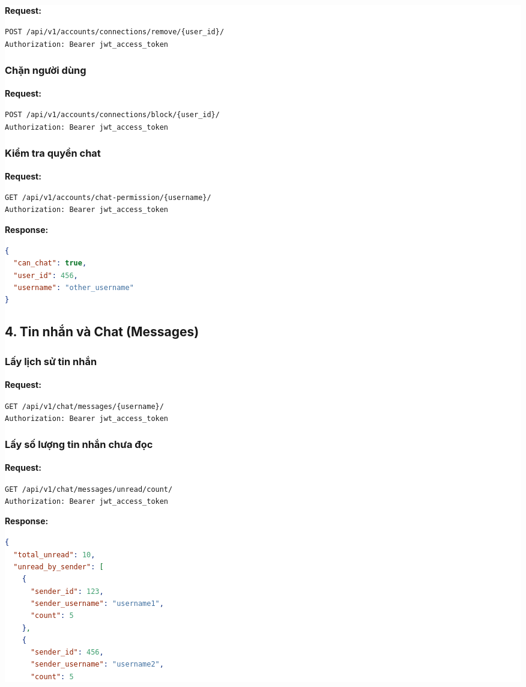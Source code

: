 **Request:**

```http
POST /api/v1/accounts/connections/remove/{user_id}/
Authorization: Bearer jwt_access_token
```

### Chặn người dùng

**Request:**

```http
POST /api/v1/accounts/connections/block/{user_id}/
Authorization: Bearer jwt_access_token
```

### Kiểm tra quyền chat

**Request:**

```http
GET /api/v1/accounts/chat-permission/{username}/
Authorization: Bearer jwt_access_token
```

**Response:**

```json
{
  "can_chat": true,
  "user_id": 456,
  "username": "other_username"
}
```

## 4. Tin nhắn và Chat (Messages)

### Lấy lịch sử tin nhắn

**Request:**

```http
GET /api/v1/chat/messages/{username}/
Authorization: Bearer jwt_access_token
```

### Lấy số lượng tin nhắn chưa đọc

**Request:**

```http
GET /api/v1/chat/messages/unread/count/
Authorization: Bearer jwt_access_token
```

**Response:**

```json
{
  "total_unread": 10,
  "unread_by_sender": [
    {
      "sender_id": 123,
      "sender_username": "username1",
      "count": 5
    },
    {
      "sender_id": 456,
      "sender_username": "username2",
      "count": 5
```